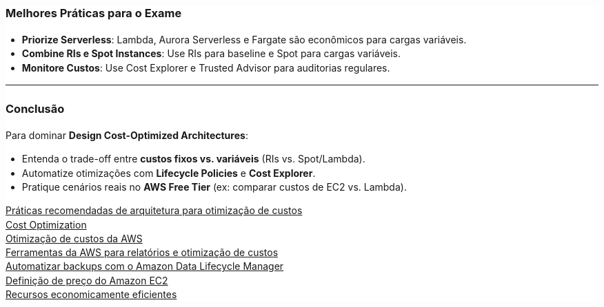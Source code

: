 
### **Melhores Práticas para o Exame**  
- **Priorize Serverless**: Lambda, Aurora Serverless e Fargate são econômicos para cargas variáveis.  
- **Combine RIs e Spot Instances**: Use RIs para baseline e Spot para cargas variáveis.  
- **Monitore Custos**: Use Cost Explorer e Trusted Advisor para auditorias regulares.  

---

### **Conclusão**  
Para dominar **Design Cost-Optimized Architectures**:  
- Entenda o trade-off entre **custos fixos vs. variáveis** (RIs vs. Spot/Lambda).  
- Automatize otimizações com **Lifecycle Policies** e **Cost Explorer**.  
- Pratique cenários reais no **AWS Free Tier** (ex: comparar custos de EC2 vs. Lambda).  


[Práticas recomendadas de arquitetura para otimização de custos](https://aws.amazon.com/architecture/cost-optimization/?cards-all.sort-by=item.additionalFields.sortDate&cards-all.sort-order=desc&awsf.content-type=*all&awsf.methodology=*all) \
[Cost Optimization](https://wa.aws.amazon.com/wellarchitected/2020-07-02T19-33-23/wat.pillar.costOptimization.en.html) \
[Otimização de custos da AWS](https://docs.aws.amazon.com/whitepapers/latest/how-aws-pricing-works/aws-cost-optimization.html) \
[Ferramentas da AWS para relatórios e otimização de custos](https://docs.aws.amazon.com/whitepapers/latest/cost-optimization-laying-the-foundation/reporting-cost-optimization-tools.html) \
[Automatizar backups com o Amazon Data Lifecycle Manager](https://docs.aws.amazon.com/AWSEC2/latest/UserGuide/snapshot-lifecycle.html) \
[Definição de preço do Amazon EC2](https://aws.amazon.com/ec2/pricing/) \
[Recursos economicamente eficientes](https://docs.aws.amazon.com/wellarchitected/latest/cost-optimization-pillar/cost-effective-resources.html)